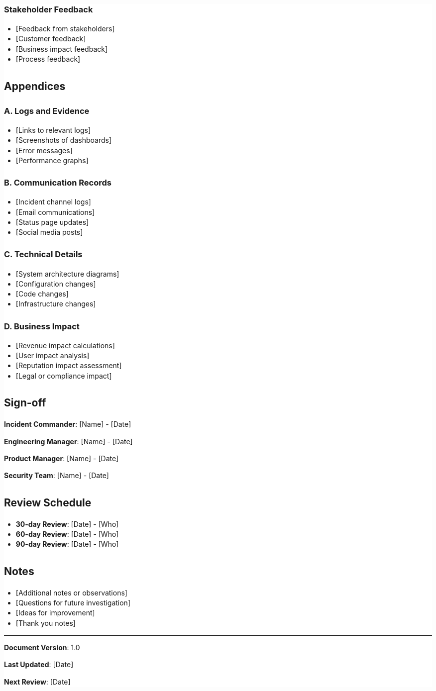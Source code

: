 ### Stakeholder Feedback
- [Feedback from stakeholders]
- [Customer feedback]
- [Business impact feedback]
- [Process feedback]

## Appendices

### A. Logs and Evidence
- [Links to relevant logs]
- [Screenshots of dashboards]
- [Error messages]
- [Performance graphs]

### B. Communication Records
- [Incident channel logs]
- [Email communications]
- [Status page updates]
- [Social media posts]

### C. Technical Details
- [System architecture diagrams]
- [Configuration changes]
- [Code changes]
- [Infrastructure changes]

### D. Business Impact
- [Revenue impact calculations]
- [User impact analysis]
- [Reputation impact assessment]
- [Legal or compliance impact]

## Sign-off

**Incident Commander**: [Name] - [Date]

**Engineering Manager**: [Name] - [Date]

**Product Manager**: [Name] - [Date]

**Security Team**: [Name] - [Date]

## Review Schedule

- **30-day Review**: [Date] - [Who]
- **60-day Review**: [Date] - [Who]
- **90-day Review**: [Date] - [Who]

## Notes

- [Additional notes or observations]
- [Questions for future investigation]
- [Ideas for improvement]
- [Thank you notes]

---

**Document Version**: 1.0

**Last Updated**: [Date]

**Next Review**: [Date]

